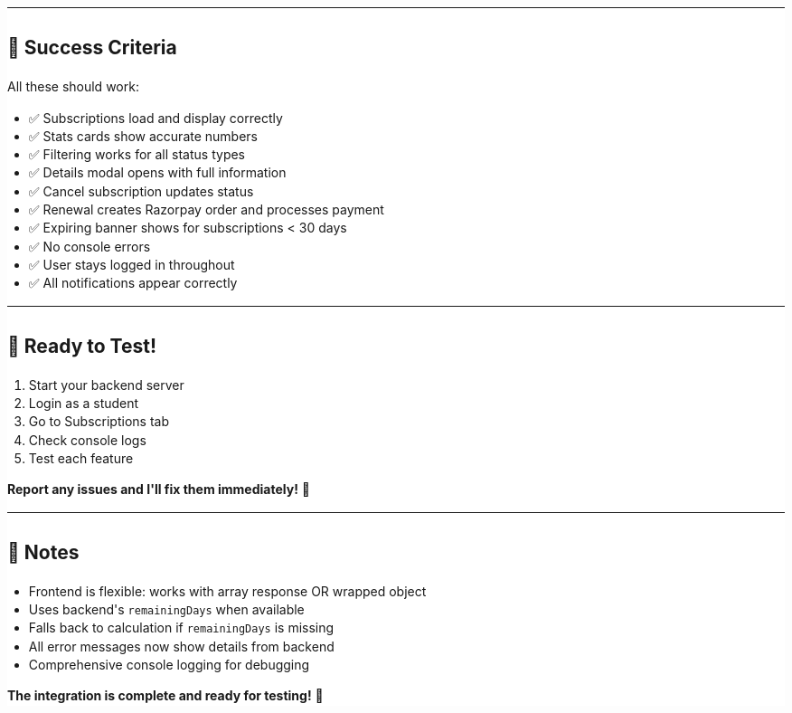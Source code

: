 
---

## 🎯 **Success Criteria**

All these should work:

- ✅ Subscriptions load and display correctly
- ✅ Stats cards show accurate numbers
- ✅ Filtering works for all status types
- ✅ Details modal opens with full information
- ✅ Cancel subscription updates status
- ✅ Renewal creates Razorpay order and processes payment
- ✅ Expiring banner shows for subscriptions < 30 days
- ✅ No console errors
- ✅ User stays logged in throughout
- ✅ All notifications appear correctly

---

## 🚀 **Ready to Test!**

1. Start your backend server
2. Login as a student
3. Go to Subscriptions tab
4. Check console logs
5. Test each feature

**Report any issues and I'll fix them immediately!** 🔧

---

## 📝 **Notes**

- Frontend is flexible: works with array response OR wrapped object
- Uses backend's `remainingDays` when available
- Falls back to calculation if `remainingDays` is missing
- All error messages now show details from backend
- Comprehensive console logging for debugging

**The integration is complete and ready for testing!** 🎉

